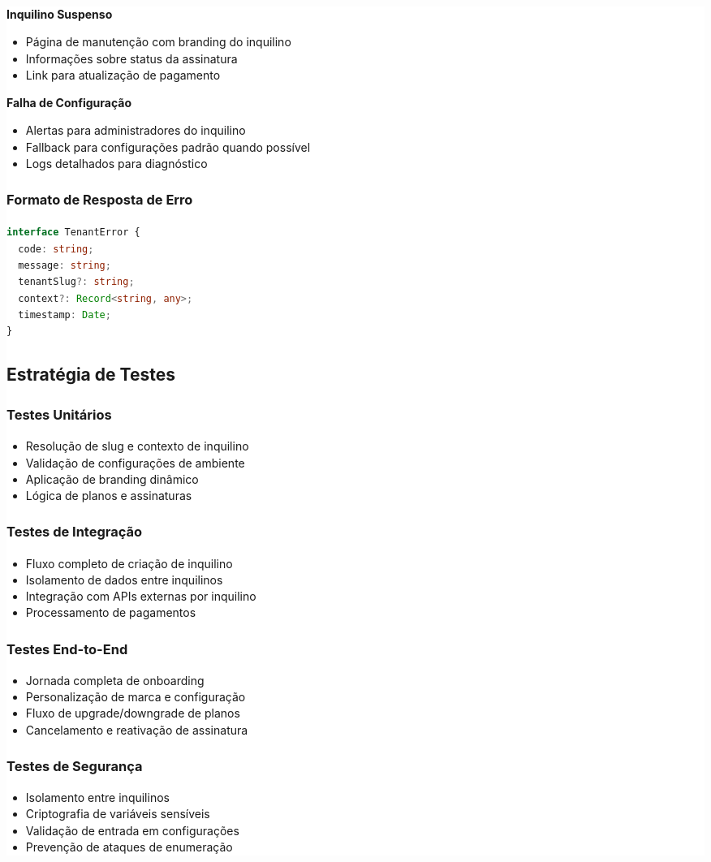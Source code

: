 **Inquilino Suspenso**

- Página de manutenção com branding do inquilino
- Informações sobre status da assinatura
- Link para atualização de pagamento

**Falha de Configuração**

- Alertas para administradores do inquilino
- Fallback para configurações padrão quando possível
- Logs detalhados para diagnóstico

### Formato de Resposta de Erro

```typescript
interface TenantError {
  code: string;
  message: string;
  tenantSlug?: string;
  context?: Record<string, any>;
  timestamp: Date;
}
```

## Estratégia de Testes

### Testes Unitários

- Resolução de slug e contexto de inquilino
- Validação de configurações de ambiente
- Aplicação de branding dinâmico
- Lógica de planos e assinaturas

### Testes de Integração

- Fluxo completo de criação de inquilino
- Isolamento de dados entre inquilinos
- Integração com APIs externas por inquilino
- Processamento de pagamentos

### Testes End-to-End

- Jornada completa de onboarding
- Personalização de marca e configuração
- Fluxo de upgrade/downgrade de planos
- Cancelamento e reativação de assinatura

### Testes de Segurança

- Isolamento entre inquilinos
- Criptografia de variáveis sensíveis
- Validação de entrada em configurações
- Prevenção de ataques de enumeração
